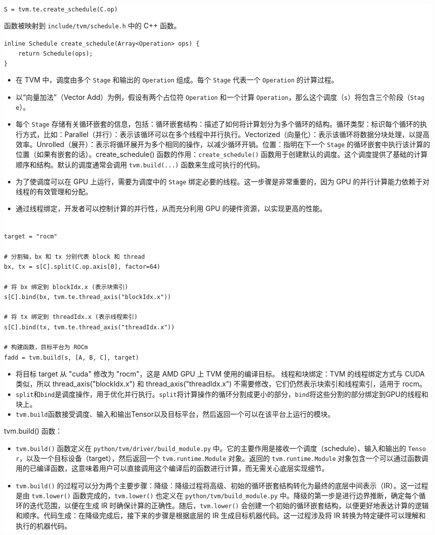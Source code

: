 ```
S = tvm.te.create_schedule(C.op)
```

函数被映射到 `include/tvm/schedule.h` 中的 C++ 函数。

```
inline Schedule create_schedule(Array<Operation> ops) {
    return Schedule(ops);
}
```

- 在 TVM 中，调度由多个 `Stage` 和输出的 `Operation` 组成。每个 `Stage` 代表一个 `Operation` 的计算过程。
- 以“向量加法”（Vector Add）为例，假设有两个占位符 `Operation` 和一个计算 `Operation`，那么这个调度（`s`）将包含三个阶段（`Stage`）。

- 每个 `Stage` 存储有关循环嵌套的信息，包括：循环嵌套结构：描述了如何将计算划分为多个循环的结构。循环类型：标识每个循环的执行方式，比如：Parallel（并行）：表示该循环可以在多个线程中并行执行。Vectorized（向量化）：表示该循环将数据分块处理，以提高效率。Unrolled（展开）：表示将循环展开为多个相同的操作，以减少循环开销。位置：指明在下一个 `Stage` 的循环嵌套中执行该计算的位置（如果有嵌套的话）。create_schedule() 函数的作用：`create_schedule()` 函数用于创建默认的调度。这个调度提供了基础的计算顺序和结构。默认的调度通常会调用 `tvm.build(...)` 函数来生成可执行的代码。

- 为了使调度可以在 GPU 上运行，需要为调度中的 `Stage` 绑定必要的线程。这一步骤是非常重要的，因为 GPU 的并行计算能力依赖于对线程的有效管理和分配。
- 通过线程绑定，开发者可以控制计算的并行性，从而充分利用 GPU 的硬件资源，以实现更高的性能。

```

target = "rocm"

# 分割轴，bx 和 tx 分别代表 block 和 thread
bx, tx = s[C].split(C.op.axis[0], factor=64)

# 将 bx 绑定到 blockIdx.x (表示块索引)
s[C].bind(bx, tvm.te.thread_axis("blockIdx.x"))

# 将 tx 绑定到 threadIdx.x (表示线程索引)
s[C].bind(tx, tvm.te.thread_axis("threadIdx.x"))

# 构建函数，目标平台为 ROCm
fadd = tvm.build(s, [A, B, C], target)

```

- 将目标 target 从 "cuda" 修改为 "rocm"，这是 AMD GPU 上 TVM 使用的编译目标。
线程和块绑定：TVM 的线程绑定方式与 CUDA 类似，所以 thread_axis("blockIdx.x") 和 thread_axis("threadIdx.x") 不需要修改，它们仍然表示块索引和线程索引，适用于 rocm。
- `split`和`bind`是调度操作，用于优化并行执行。`split`将计算操作的循环分割成更小的部分，`bind`将这些分割的部分绑定到GPU的线程和块上。
- `tvm.build`函数接受调度、输入和输出Tensor以及目标平台，然后返回一个可以在该平台上运行的模块。

tvm.build() 函数：
- `tvm.build()` 函数定义在 `python/tvm/driver/build_module.py` 中。它的主要作用是接收一个调度（schedule）、输入和输出的 `Tensor`，以及一个目标设备（target），然后返回一个 `tvm.runtime.Module` 对象。返回的 `tvm.runtime.Module` 对象包含一个可以通过函数调用的已编译函数，这意味着用户可以直接调用这个编译后的函数进行计算，而无需关心底层实现细节。

- `tvm.build()` 的过程可以分为两个主要步骤：降级：降级过程将高级、初始的循环嵌套结构转化为最终的底层中间表示（IR）。这一过程是由 `tvm.lower()` 函数完成的，`tvm.lower()` 也定义在 `python/tvm/build_module.py` 中。降级的第一步是进行边界推断，确定每个循环的迭代范围，以便在生成 IR 时确保计算的正确性。随后，`tvm.lower()` 会创建一个初始的循环嵌套结构，以便更好地表达计算的逻辑和顺序。代码生成：在降级完成后，接下来的步骤是根据底层的 IR 生成目标机器代码。这一过程涉及将 IR 转换为特定硬件可以理解和执行的机器代码。
